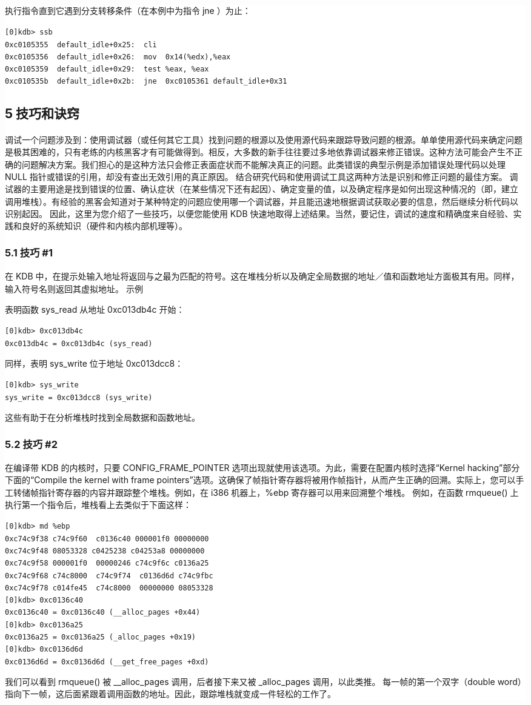执行指令直到它遇到分支转移条件（在本例中为指令 jne ）为止：
```
[0]kdb> ssb
0xc0105355  default_idle+0x25:  cli
0xc0105356  default_idle+0x26:  mov  0x14(%edx),%eax
0xc0105359  default_idle+0x29:  test %eax, %eax
0xc010535b  default_idle+0x2b:  jne  0xc0105361 default_idle+0x31
```
## 5  技巧和诀窍

调试一个问题涉及到：使用调试器（或任何其它工具）找到问题的根源以及使用源代码来跟踪导致问题的根源。单单使用源代码来确定问题是极其困难的，只有老练的内核黑客才有可能做得到。相反，大多数的新手往往要过多地依靠调试器来修正错误。这种方法可能会产生不正确的问题解决方案。我们担心的是这种方法只会修正表面症状而不能解决真正的问题。此类错误的典型示例是添加错误处理代码以处理 NULL 指针或错误的引用，却没有查出无效引用的真正原因。 
结合研究代码和使用调试工具这两种方法是识别和修正问题的最佳方案。 
调试器的主要用途是找到错误的位置、确认症状（在某些情况下还有起因）、确定变量的值，以及确定程序是如何出现这种情况的（即，建立调用堆栈）。有经验的黑客会知道对于某种特定的问题应使用哪一个调试器，并且能迅速地根据调试获取必要的信息，然后继续分析代码以识别起因。 
因此，这里为您介绍了一些技巧，以便您能使用 KDB 快速地取得上述结果。当然，要记住，调试的速度和精确度来自经验、实践和良好的系统知识（硬件和内核内部机理等）。 

### 5.1  技巧 #1 
在 KDB 中，在提示处输入地址将返回与之最为匹配的符号。这在堆栈分析以及确定全局数据的地址／值和函数地址方面极其有用。同样，输入符号名则返回其虚拟地址。 
示例 

表明函数 sys_read 从地址 0xc013db4c 开始：
```
[0]kdb> 0xc013db4c
0xc013db4c = 0xc013db4c (sys_read)
```
同样，表明 sys_write 位于地址 0xc013dcc8：
```
[0]kdb> sys_write
sys_write = 0xc013dcc8 (sys_write)
```
这些有助于在分析堆栈时找到全局数据和函数地址。 

### 5.2  技巧 #2 
在编译带 KDB 的内核时，只要 CONFIG_FRAME_POINTER 选项出现就使用该选项。为此，需要在配置内核时选择“Kernel hacking”部分下面的“Compile the kernel with frame pointers”选项。这确保了帧指针寄存器将被用作帧指针，从而产生正确的回溯。实际上，您可以手工转储帧指针寄存器的内容并跟踪整个堆栈。例如，在 i386 机器上，%ebp 寄存器可以用来回溯整个堆栈。 
例如，在函数 rmqueue() 上执行第一个指令后，堆栈看上去类似于下面这样：
```
[0]kdb> md %ebp
0xc74c9f38 c74c9f60  c0136c40 000001f0 00000000
0xc74c9f48 08053328 c0425238 c04253a8 00000000
0xc74c9f58 000001f0  00000246 c74c9f6c c0136a25
0xc74c9f68 c74c8000  c74c9f74  c0136d6d c74c9fbc
0xc74c9f78 c014fe45  c74c8000  00000000 08053328
[0]kdb> 0xc0136c40
0xc0136c40 = 0xc0136c40 (__alloc_pages +0x44)
[0]kdb> 0xc0136a25
0xc0136a25 = 0xc0136a25 (_alloc_pages +0x19)
[0]kdb> 0xc0136d6d
0xc0136d6d = 0xc0136d6d (__get_free_pages +0xd)
```
我们可以看到 rmqueue() 被 __alloc_pages 调用，后者接下来又被 _alloc_pages 调用，以此类推。 
每一帧的第一个双字（double word）指向下一帧，这后面紧跟着调用函数的地址。因此，跟踪堆栈就变成一件轻松的工作了。 
